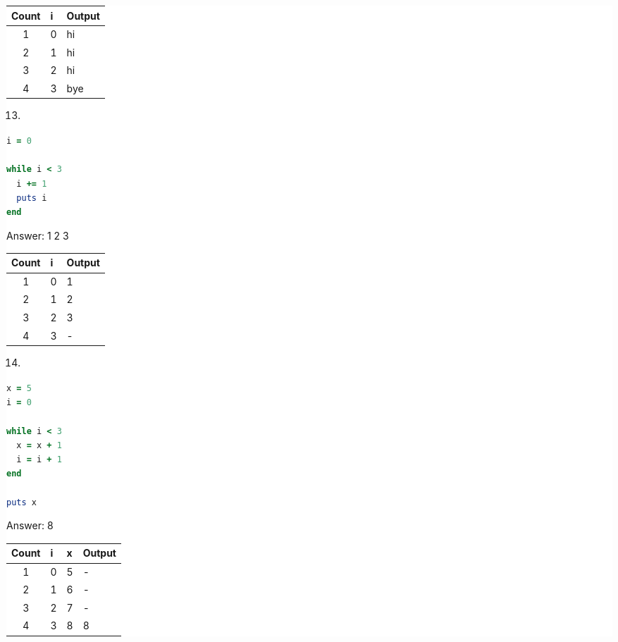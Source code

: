 | Count |i| Output |
|:---: |:--- |:--- |
| 1 | 0 | hi |
| 2 | 1 | hi |
| 3 | 2 | hi |
| 4 | 3 | bye |

13.
```ruby
i = 0

while i < 3
  i += 1
  puts i
end
```
Answer:
1
2
3

| Count |i| Output |
|:---: |:--- |:--- |
| 1 | 0 | 1 |
| 2 | 1 | 2 |
| 3 | 2 | 3 |
| 4 | 3 | - |

14.
```ruby
x = 5
i = 0

while i < 3
  x = x + 1
  i = i + 1
end

puts x
```
Answer: 
8
 
| Count |i| x | Output |
|:---: |:--- |:--- |:--- |
| 1 | 0 | 5 | - |
| 2 | 1 | 6 | - |
| 3 | 2 | 7 | - |
| 4 | 3 | 8 | 8 |
